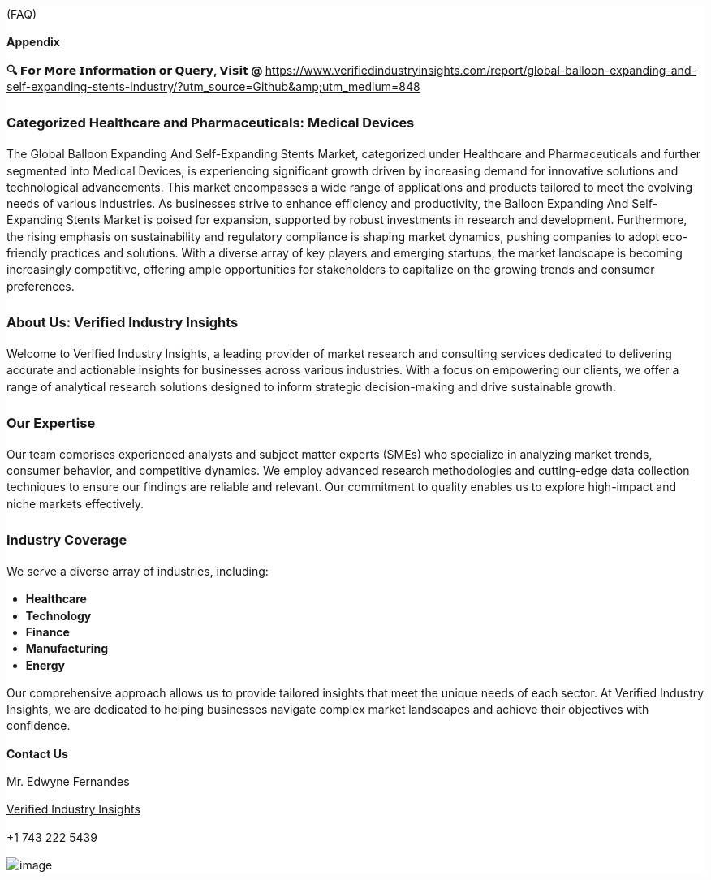(FAQ)</strong></p><p><strong>Appendix<br /></strong></p><p><strong>🔍 𝗙𝗼𝗿 𝗠𝗼𝗿𝗲 𝗜𝗻𝗳𝗼𝗿𝗺𝗮𝘁𝗶𝗼𝗻 𝗼𝗿 𝗤𝘂𝗲𝗿𝘆, 𝗩𝗶𝘀𝗶𝘁 @ </strong><a href="https://www.verifiedindustryinsights.com/report/global-balloon-expanding-and-self-expanding-stents-industry/?utm_source=Github&amp;utm_medium=848">https://www.verifiedindustryinsights.com/report/global-balloon-expanding-and-self-expanding-stents-industry/?utm_source=Github&amp;utm_medium=848</a>&nbsp;</p><h3>Categorized Healthcare and Pharmaceuticals: Medical Devices </h3><p>The Global Balloon Expanding And Self-Expanding Stents Market, categorized under Healthcare and Pharmaceuticals and further segmented into Medical Devices, is experiencing significant growth driven by increasing demand for innovative solutions and technological advancements. This market encompasses a wide range of applications and products tailored to meet the evolving needs of various industries. As businesses strive to enhance efficiency and productivity, the Balloon Expanding And Self-Expanding Stents Market is poised for expansion, supported by robust investments in research and development. Furthermore, the rising emphasis on sustainability and regulatory compliance is shaping market dynamics, pushing companies to adopt eco-friendly practices and solutions. With a diverse array of key players and emerging startups, the market landscape is becoming increasingly competitive, offering ample opportunities for stakeholders to capitalize on the growing trends and consumer preferences.</p><h3>About Us: Verified Industry Insights</h3><p>Welcome to Verified Industry Insights, a leading provider of market research and consulting services dedicated to delivering accurate and actionable insights for businesses across various industries. With a focus on empowering our clients, we offer a range of analytical research solutions designed to inform strategic decision-making and drive sustainable growth.</p><h3>Our Expertise</h3><p>Our team comprises experienced analysts and subject matter experts (SMEs) who specialize in analyzing market trends, consumer behavior, and competitive dynamics. We employ advanced research methodologies and cutting-edge data collection techniques to ensure our findings are reliable and relevant. Our commitment to quality enables us to explore high-impact and niche markets effectively.</p><h3>Industry Coverage</h3><p>We serve a diverse array of industries, including:</p><ul><li><strong>Healthcare</strong></li><li><strong>Technology</strong></li><li><strong>Finance</strong></li><li><strong>Manufacturing</strong></li><li><strong>Energy</strong></li></ul><p>Our comprehensive approach allows us to provide tailored insights that meet the unique needs of each sector. At Verified Industry Insights, we are dedicated to helping businesses navigate complex market landscapes and achieve their objectives with confidence.</p><p><strong>Contact Us</strong></p><p>Mr. Edwyne Fernandes</p><p><a href="https://www.verifiedindustryinsights.com/">Verified Industry Insights</a></p><p>+1 743 222 5439</p>
![image](https://github.com/user-attachments/assets/14316b82-43aa-425f-a0c5-3b5954e974a4)
